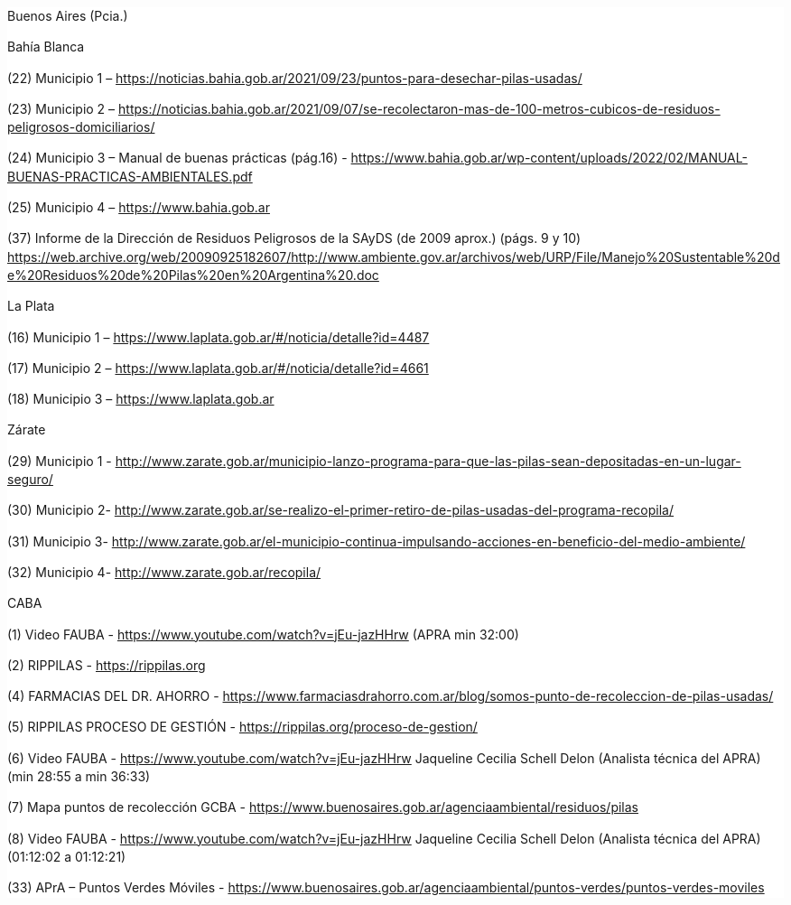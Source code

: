 Buenos Aires (Pcia.) 

Bahía Blanca

(22) Municipio 1 – https://noticias.bahia.gob.ar/2021/09/23/puntos-para-desechar-pilas-usadas/

(23) Municipio 2 – https://noticias.bahia.gob.ar/2021/09/07/se-recolectaron-mas-de-100-metros-cubicos-de-residuos-peligrosos-domiciliarios/

(24) Municipio 3 – Manual de buenas prácticas (pág.16) - https://www.bahia.gob.ar/wp-content/uploads/2022/02/MANUAL-BUENAS-PRACTICAS-AMBIENTALES.pdf

(25) Municipio 4 – https://www.bahia.gob.ar

(37) Informe de la Dirección de Residuos Peligrosos de la SAyDS (de 2009 aprox.) (págs. 9 y 10) https://web.archive.org/web/20090925182607/http://www.ambiente.gov.ar/archivos/web/URP/File/Manejo%20Sustentable%20de%20Residuos%20de%20Pilas%20en%20Argentina%20.doc

La Plata

(16) Municipio 1 – https://www.laplata.gob.ar/#/noticia/detalle?id=4487

(17) Municipio 2 – https://www.laplata.gob.ar/#/noticia/detalle?id=4661

(18) Municipio 3 – https://www.laplata.gob.ar

Zárate

(29) Municipio 1 - http://www.zarate.gob.ar/municipio-lanzo-programa-para-que-las-pilas-sean-depositadas-en-un-lugar-seguro/

(30) Municipio 2- http://www.zarate.gob.ar/se-realizo-el-primer-retiro-de-pilas-usadas-del-programa-recopila/

(31) Municipio 3- http://www.zarate.gob.ar/el-municipio-continua-impulsando-acciones-en-beneficio-del-medio-ambiente/

(32) Municipio 4- http://www.zarate.gob.ar/recopila/

CABA

(1) Video FAUBA - https://www.youtube.com/watch?v=jEu-jazHHrw  (APRA min 32:00)

(2) RIPPILAS - https://rippilas.org

(4) FARMACIAS DEL DR. AHORRO - https://www.farmaciasdrahorro.com.ar/blog/somos-punto-de-recoleccion-de-pilas-usadas/

(5) RIPPILAS PROCESO DE GESTIÓN - https://rippilas.org/proceso-de-gestion/

(6) Video FAUBA - https://www.youtube.com/watch?v=jEu-jazHHrw  Jaqueline Cecilia Schell Delon (Analista técnica del APRA) (min 28:55 a min 36:33)

(7) Mapa puntos de recolección GCBA - https://www.buenosaires.gob.ar/agenciaambiental/residuos/pilas

(8) Video FAUBA - https://www.youtube.com/watch?v=jEu-jazHHrw Jaqueline Cecilia Schell Delon (Analista técnica del APRA) (01:12:02 a 01:12:21)

(33) APrA – Puntos Verdes Móviles - https://www.buenosaires.gob.ar/agenciaambiental/puntos-verdes/puntos-verdes-moviles
